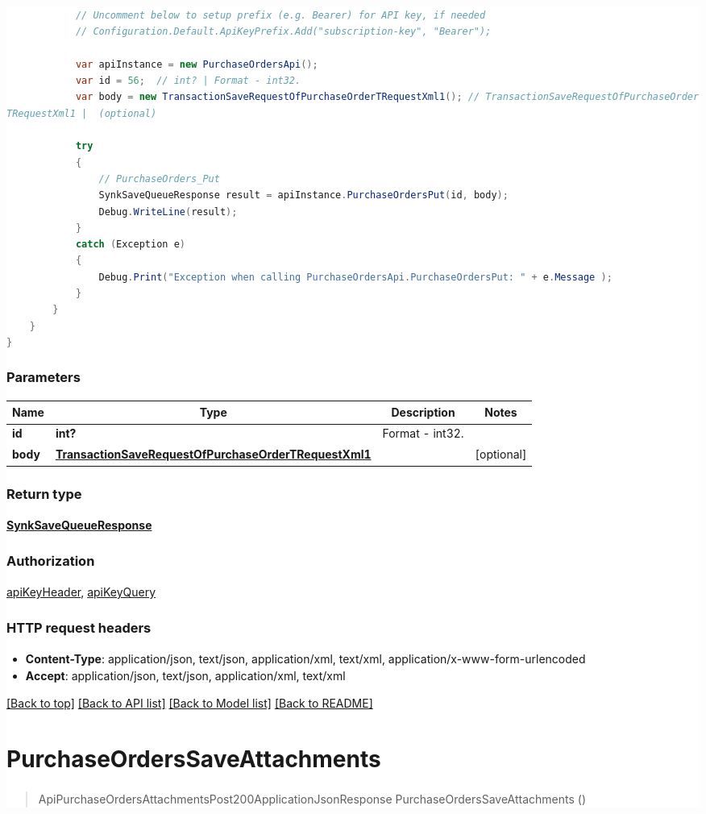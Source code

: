```csharp
            // Uncomment below to setup prefix (e.g. Bearer) for API key, if needed
            // Configuration.Default.ApiKeyPrefix.Add("subscription-key", "Bearer");

            var apiInstance = new PurchaseOrdersApi();
            var id = 56;  // int? | Format - int32.
            var body = new TransactionSaveRequestOfPurchaseOrderTRequestXml1(); // TransactionSaveRequestOfPurchaseOrderTRequestXml1 |  (optional) 

            try
            {
                // PurchaseOrders_Put
                SynkSaveQueueResponse result = apiInstance.PurchaseOrdersPut(id, body);
                Debug.WriteLine(result);
            }
            catch (Exception e)
            {
                Debug.Print("Exception when calling PurchaseOrdersApi.PurchaseOrdersPut: " + e.Message );
            }
        }
    }
}
```

### Parameters

Name | Type | Description  | Notes
------------- | ------------- | ------------- | -------------
 **id** | **int?**| Format - int32. | 
 **body** | [**TransactionSaveRequestOfPurchaseOrderTRequestXml1**](TransactionSaveRequestOfPurchaseOrderTRequestXml1.md)|  | [optional] 

### Return type

[**SynkSaveQueueResponse**](SynkSaveQueueResponse.md)

### Authorization

[apiKeyHeader](../README.md#apiKeyHeader), [apiKeyQuery](../README.md#apiKeyQuery)

### HTTP request headers

 - **Content-Type**: application/json, text/json, application/xml, text/xml, application/x-www-form-urlencoded
 - **Accept**: application/json, text/json, application/xml, text/xml

[[Back to top]](#) [[Back to API list]](../README.md#documentation-for-api-endpoints) [[Back to Model list]](../README.md#documentation-for-models) [[Back to README]](../README.md)

<a name="purchaseorderssaveattachments"></a>
# **PurchaseOrdersSaveAttachments**
> ApiPurchaseOrdersAttachmentsPost200ApplicationJsonResponse PurchaseOrdersSaveAttachments ()
